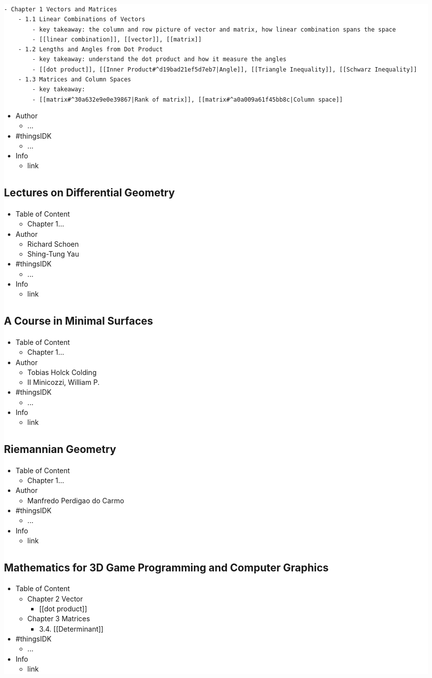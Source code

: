 	- Chapter 1 Vectors and Matrices
		- 1.1 Linear Combinations of Vectors
			- key takeaway: the column and row picture of vector and matrix, how linear combination spans the space
			- [[linear combination]], [[vector]], [[matrix]]
		- 1.2 Lengths and Angles from Dot Product
			- key takeaway: understand the dot product and how it measure the angles
			- [[dot product]], [[Inner Product#^d19bad21ef5d7eb7|Angle]], [[Triangle Inequality]], [[Schwarz Inequality]]
		- 1.3 Matrices and Column Spaces
			- key takeaway:
			- [[matrix#^30a632e9e0e39867|Rank of matrix]], [[matrix#^a0a009a61f45bb8c|Column space]]
- Author
	- ...
- #thingsIDK
	- ...
- Info
	- link
## Lectures on Differential Geometry
- Table of Content
	- Chapter 1...
- Author
	- Richard Schoen
	- Shing-Tung Yau
- #thingsIDK
	- ...
- Info
	- link
## A Course in Minimal Surfaces
- Table of Content
	- Chapter 1...
- Author
	- Tobias Holck Colding
	- II Minicozzi, William P.
- #thingsIDK
	- ...
- Info
	- link
## Riemannian Geometry
- Table of Content
	- Chapter 1...
- Author
	- Manfredo Perdigao do Carmo
- #thingsIDK
	- ...
- Info
	- link
## Mathematics for 3D Game Programming and Computer Graphics
- Table of Content
	- Chapter 2 Vector
		- [[dot product]]
	- Chapter 3 Matrices
		- 3.4. [[Determinant]]
- #thingsIDK
	- ...
- Info
	- link
